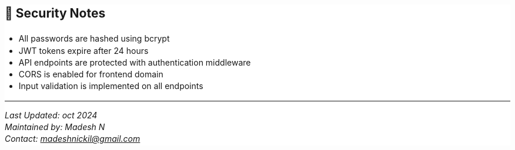 
## 🔐 Security Notes

- All passwords are hashed using bcrypt
- JWT tokens expire after 24 hours
- API endpoints are protected with authentication middleware
- CORS is enabled for frontend domain
- Input validation is implemented on all endpoints

---

*Last Updated: oct 2024*  
*Maintained by: Madesh N*  
*Contact: madeshnickil@gmail.com*